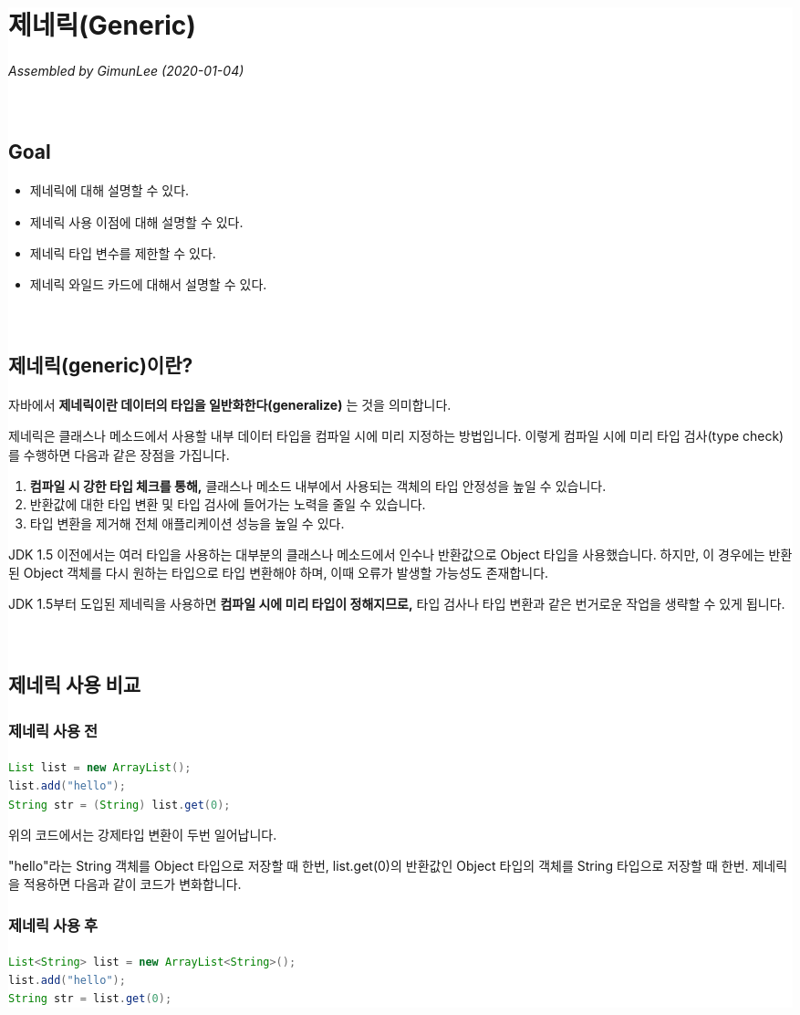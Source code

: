 # 제네릭(Generic)

*Assembled by GimunLee (2020-01-04)*

<br/>

## Goal

- 제네릭에 대해 설명할 수 있다.

- 제네릭 사용 이점에 대해 설명할 수 있다.
- 제네릭 타입 변수를 제한할 수 있다.
- 제네릭 와일드 카드에 대해서 설명할 수 있다.

<br/>

## 제네릭(generic)이란?

자바에서 **제네릭이란 데이터의 타입을 일반화한다(generalize)** 는 것을 의미합니다.

제네릭은 클래스나 메소드에서 사용할 내부 데이터 타입을 컴파일 시에 미리 지정하는 방법입니다. 이렇게 컴파일 시에 미리 타입 검사(type check)를 수행하면 다음과 같은 장점을 가집니다.

1. **컴파일 시 강한 타입 체크를 통해,** 클래스나 메소드 내부에서 사용되는 객체의 타입 안정성을 높일 수 있습니다.
2. 반환값에 대한 타입 변환 및 타입 검사에 들어가는 노력을 줄일 수 있습니다.
3. 타입 변환을 제거해 전체 애플리케이션 성능을 높일 수 있다.

JDK 1.5 이전에서는 여러 타입을 사용하는 대부분의 클래스나 메소드에서 인수나 반환값으로 Object 타입을 사용했습니다. 하지만, 이 경우에는 반환된 Object 객체를 다시 원하는 타입으로 타입 변환해야 하며, 이때 오류가 발생할 가능성도 존재합니다.

JDK 1.5부터 도입된 제네릭을 사용하면 **컴파일 시에 미리 타입이 정해지므로,** 타입 검사나 타입 변환과 같은 번거로운 작업을 생략할 수 있게 됩니다.

<br/>

## 제네릭 사용 비교

### 제네릭 사용 전

```java
List list = new ArrayList();
list.add("hello");
String str = (String) list.get(0);
```

위의 코드에서는 강제타입 변환이 두번 일어납니다.

"hello"라는 String 객체를 Object 타입으로 저장할 때 한번, list.get(0)의 반환값인 Object 타입의 객체를 String 타입으로 저장할 때 한번. 제네릭을 적용하면 다음과 같이 코드가 변화합니다.

### 제네릭 사용 후

```java
List<String> list = new ArrayList<String>();
list.add("hello");
String str = list.get(0);
```

